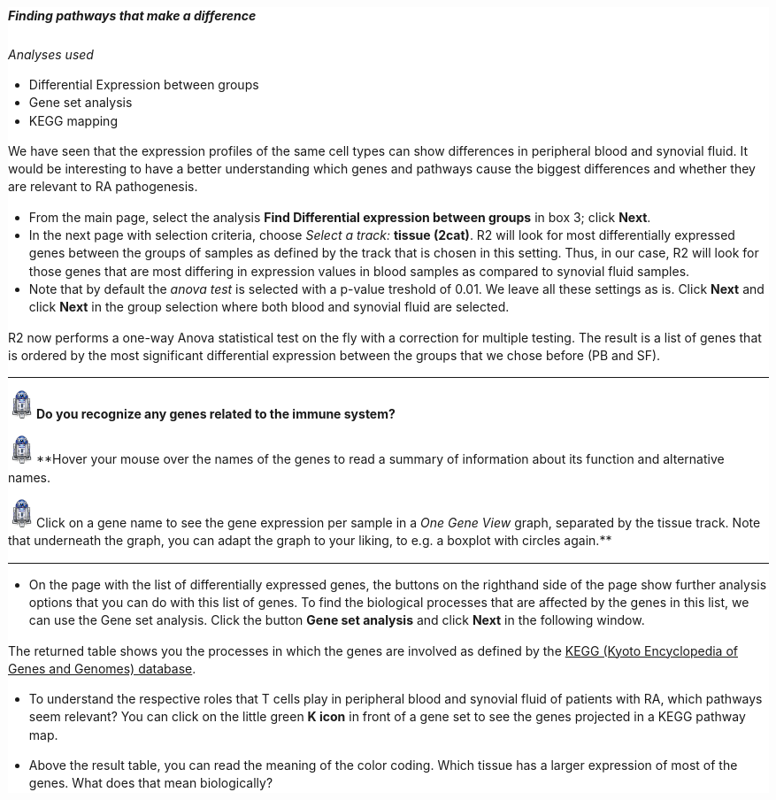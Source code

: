 ##### Finding pathways that make a difference

*Analyses used* 
* Differential Expression between groups
* Gene set analysis
* KEGG mapping

We have seen that the expression profiles of the same cell types can show differences in peripheral blood and synovial fluid. It would be interesting to have a better understanding which genes and pathways cause the biggest differences and whether they are relevant to RA pathogenesis. 

* From the main page, select the analysis **Find Differential expression between groups** in box 3; click **Next**.  
* In the next page with selection criteria, choose *Select a track:* **tissue (2cat)**. R2 will look for most differentially expressed genes between the groups of samples as defined by the track that is chosen in this setting. Thus, in our case, R2 will look for those genes that are most differing in expression values in blood samples as compared to synovial fluid samples.   
* Note that by default the *anova test* is selected with a p-value treshold of 0.01. We leave all these settings as is. Click **Next** and click **Next** in the group selection where both blood and synovial fluid are selected.

 R2 now performs a one-way Anova statistical test on the fly with a correction for multiple testing. The result is a list of genes that is ordered by the most significant differential expression between the groups that we chose before (PB and SF). 
  
    
 ---------
 
   ![](_static/images/R2d2_logo.png)**Do you recognize any genes related to the immune system?**
   
   ![](_static/images/R2d2_logo.png)**Hover your mouse over the names of the genes to read a summary of information about its function and alternative names.  
   
   ![](_static/images/R2d2_logo.png)Click on a gene name to see the gene expression per sample in a *One Gene View* graph, separated by the tissue track. Note that underneath the graph, you can adapt the graph to your liking, to e.g. a boxplot with circles again.**  
   
  ---------
    
 * On the page with the list of differentially expressed genes, the buttons on the righthand side of the page show further analysis options that you can do with this list of genes. To find the biological processes that are affected by the genes in this list, we can use the Gene set analysis. Click the button **Gene set analysis** and click **Next** in the following window.  
 
 The returned table shows you the processes in which the genes are involved as defined by the [KEGG (Kyoto Encyclopedia of Genes and Genomes) database](https://www.genome.jp/kegg/).  
 
 * To understand the respective roles that T cells play in peripheral blood and synovial fluid of patients with RA, which pathways seem relevant? You can click on the little green **K icon** in front of a gene set to see the genes projected in a KEGG pathway map. 
 
 * Above the result table, you can read the meaning of the color coding. Which tissue has a larger expression of most of the genes. What does that mean biologically? 
   